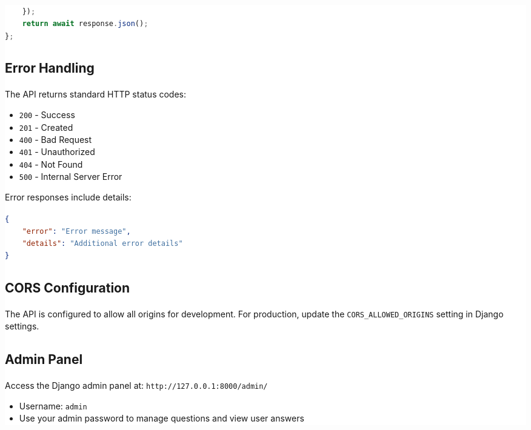 ```javascript
    });
    return await response.json();
};
```

## Error Handling
The API returns standard HTTP status codes:
- `200` - Success
- `201` - Created
- `400` - Bad Request
- `401` - Unauthorized
- `404` - Not Found
- `500` - Internal Server Error

Error responses include details:
```json
{
    "error": "Error message",
    "details": "Additional error details"
}
```

## CORS Configuration
The API is configured to allow all origins for development. For production, update the `CORS_ALLOWED_ORIGINS` setting in Django settings.

## Admin Panel
Access the Django admin panel at: `http://127.0.0.1:8000/admin/`
- Username: `admin`
- Use your admin password to manage questions and view user answers
